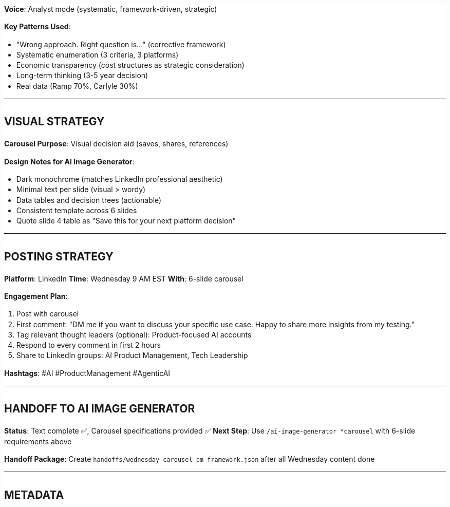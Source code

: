 **Voice**: Analyst mode (systematic, framework-driven, strategic)

**Key Patterns Used**:
- "Wrong approach. Right question is..." (corrective framework)
- Systematic enumeration (3 criteria, 3 platforms)
- Economic transparency (cost structures as strategic consideration)
- Long-term thinking (3-5 year decision)
- Real data (Ramp 70%, Carlyle 30%)

---

## VISUAL STRATEGY

**Carousel Purpose**: Visual decision aid (saves, shares, references)

**Design Notes for AI Image Generator**:
- Dark monochrome (matches LinkedIn professional aesthetic)
- Minimal text per slide (visual > wordy)
- Data tables and decision trees (actionable)
- Consistent template across 6 slides
- Quote slide 4 table as "Save this for your next platform decision"

---

## POSTING STRATEGY

**Platform**: LinkedIn
**Time**: Wednesday 9 AM EST
**With**: 6-slide carousel

**Engagement Plan**:
1. Post with carousel
2. First comment: "DM me if you want to discuss your specific use case. Happy to share more insights from my testing."
3. Tag relevant thought leaders (optional): Product-focused AI accounts
4. Respond to every comment in first 2 hours
5. Share to LinkedIn groups: AI Product Management, Tech Leadership

**Hashtags**: #AI #ProductManagement #AgenticAI

---

## HANDOFF TO AI IMAGE GENERATOR

**Status**: Text complete ✅, Carousel specifications provided ✅
**Next Step**: Use `/ai-image-generator *carousel` with 6-slide requirements above

**Handoff Package**: Create `handoffs/wednesday-carousel-pm-framework.json` after all Wednesday content done

---

## METADATA
